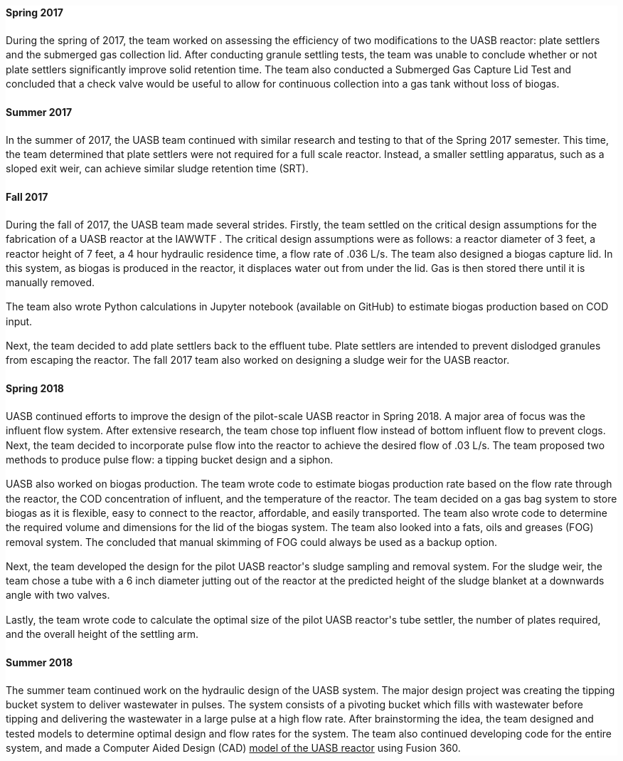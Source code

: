 #### Spring 2017
During the spring of 2017, the team worked on assessing the efficiency of two modifications to the UASB reactor: plate settlers and the submerged gas collection lid. After conducting granule settling tests, the team was unable to conclude whether or not plate settlers significantly improve solid retention time. The team also conducted a Submerged Gas Capture Lid Test and concluded that a check valve would be useful to allow for continuous collection into a gas tank without loss of biogas.

#### Summer 2017
In the summer of 2017, the UASB team continued with similar research and testing to that of the Spring 2017 semester. This time, the team determined that plate settlers were not required for a full scale reactor. Instead, a smaller settling apparatus, such as a sloped exit weir, can achieve similar sludge retention time (SRT).

#### Fall 2017
During the fall of 2017, the UASB team made several strides. Firstly, the team settled on the critical design assumptions for the fabrication of a UASB reactor at the IAWWTF . The critical design assumptions were as follows: a reactor diameter of 3 feet, a reactor height of 7 feet, a 4 hour hydraulic residence time, a flow rate of .036 L/s. The  team also designed a biogas capture lid. In this system, as biogas is produced in the reactor, it displaces water out from under the lid. Gas is then stored there until it is manually removed.

The team also wrote Python calculations in Jupyter notebook (available on GitHub) to estimate biogas production based on COD input.

Next, the team decided to add plate settlers back to the effluent tube. Plate settlers are intended to prevent dislodged granules from escaping the reactor. The fall 2017 team also worked on designing a sludge weir for the UASB reactor.

#### Spring 2018
UASB continued efforts to improve the design of the pilot-scale UASB reactor in Spring 2018. A major area of focus was the influent flow system. After extensive research, the team chose top influent flow instead of bottom influent flow to prevent clogs. Next, the team decided to incorporate pulse flow into the reactor to achieve the desired flow of .03 L/s. The team proposed two methods to produce pulse flow: a tipping bucket design and a siphon.

UASB also worked on biogas production. The team wrote code to estimate biogas production rate based on the flow rate through the reactor, the COD concentration of influent, and the temperature of the reactor. The team decided on a gas bag system to store biogas as it is flexible, easy to connect to the reactor, affordable, and easily transported. The team also wrote code to determine the required volume and dimensions for the lid of the biogas system. The team also looked into a fats, oils and greases (FOG) removal system. The concluded that manual skimming of FOG could always be used as a backup option.

Next, the team developed the design for the pilot UASB reactor's sludge sampling and removal system. For the sludge weir, the team chose a tube with a 6 inch diameter jutting out of the reactor at the predicted height of the sludge blanket at a downwards angle with two valves.

Lastly, the team wrote code to calculate the optimal size of the pilot UASB reactor's tube settler, the number of plates required, and the overall height of the settling arm.

#### Summer 2018
The summer team continued work on the hydraulic design of the UASB system.  The major design project was creating the tipping bucket system to deliver wastewater in pulses.  The system consists of a pivoting bucket which fills with wastewater before tipping and delivering the wastewater in a large pulse at a high flow rate.  After brainstorming the idea, the team designed and tested models to determine optimal design and flow rates for the system.  The team also continued developing code for the entire system, and made a Computer Aided Design (CAD) [model of the UASB reactor](https://cornell47.autodesk360.com/g/shares/SH7f1edQT22b515c761e1224485004ae7e44?viewState=NoIgbgDAdAjCA0IDeAdEAXAngBwKZoC40ARXAZwEsBzAOzXjQEMyzd1C0IBOAEx4GYeAFgBsAWgBMjAGY8xQgKwTxjLl3H8A7KoBGEABwQd-IZrQBfEAF0gA) using Fusion 360.
